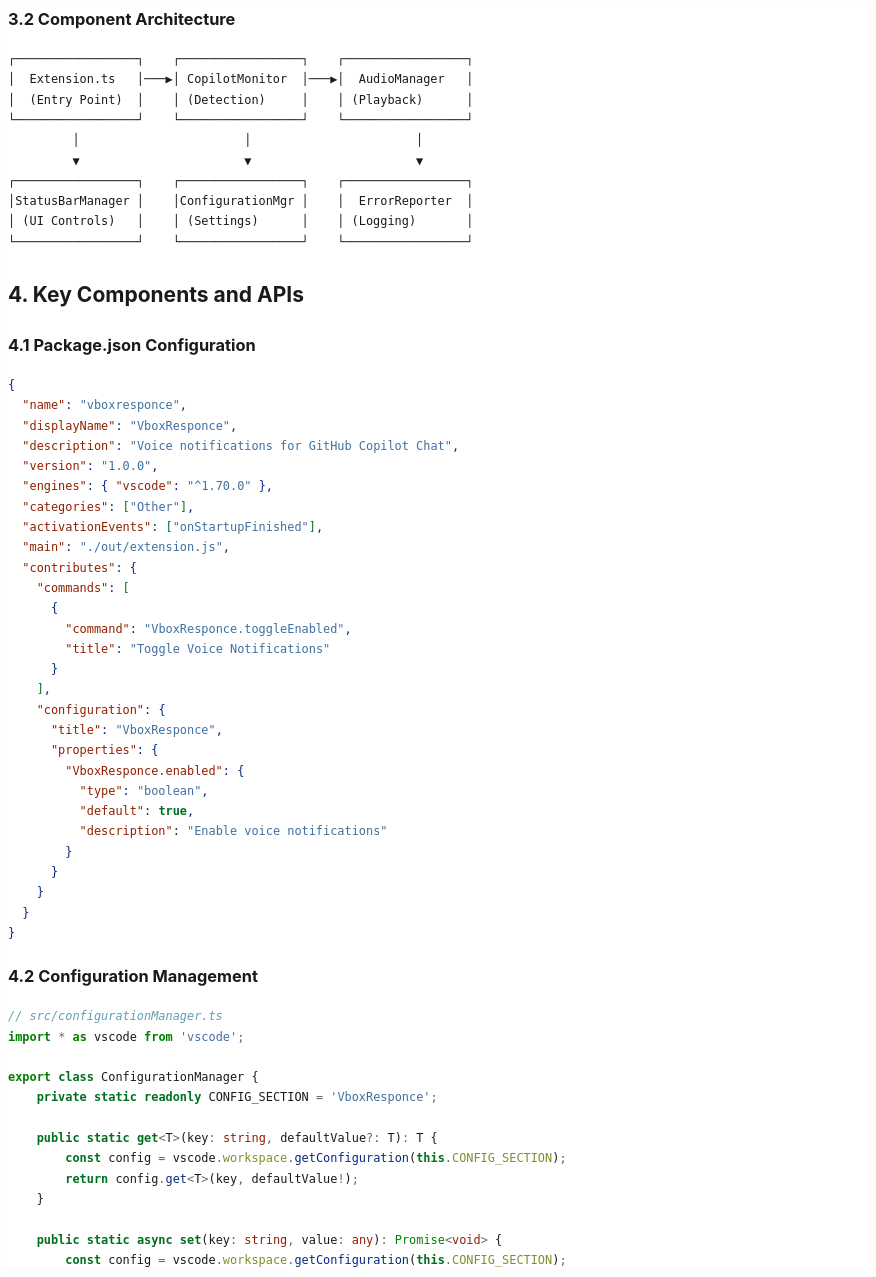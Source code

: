 ### 3.2 Component Architecture
```
┌─────────────────┐    ┌─────────────────┐    ┌─────────────────┐
│  Extension.ts   │───▶│ CopilotMonitor  │───▶│  AudioManager   │
│  (Entry Point)  │    │ (Detection)     │    │ (Playback)      │
└─────────────────┘    └─────────────────┘    └─────────────────┘
         │                       │                       │
         ▼                       ▼                       ▼
┌─────────────────┐    ┌─────────────────┐    ┌─────────────────┐
│StatusBarManager │    │ConfigurationMgr │    │  ErrorReporter  │
│ (UI Controls)   │    │ (Settings)      │    │ (Logging)       │
└─────────────────┘    └─────────────────┘    └─────────────────┘
```

## 4. Key Components and APIs

### 4.1 Package.json Configuration
```json
{
  "name": "vboxresponce",
  "displayName": "VboxResponce",
  "description": "Voice notifications for GitHub Copilot Chat",
  "version": "1.0.0",
  "engines": { "vscode": "^1.70.0" },
  "categories": ["Other"],
  "activationEvents": ["onStartupFinished"],
  "main": "./out/extension.js",
  "contributes": {
    "commands": [
      {
        "command": "VboxResponce.toggleEnabled",
        "title": "Toggle Voice Notifications"
      }
    ],
    "configuration": {
      "title": "VboxResponce",
      "properties": {
        "VboxResponce.enabled": {
          "type": "boolean",
          "default": true,
          "description": "Enable voice notifications"
        }
      }
    }
  }
}
```

### 4.2 Configuration Management
```typescript
// src/configurationManager.ts
import * as vscode from 'vscode';

export class ConfigurationManager {
    private static readonly CONFIG_SECTION = 'VboxResponce';
    
    public static get<T>(key: string, defaultValue?: T): T {
        const config = vscode.workspace.getConfiguration(this.CONFIG_SECTION);
        return config.get<T>(key, defaultValue!);
    }
    
    public static async set(key: string, value: any): Promise<void> {
        const config = vscode.workspace.getConfiguration(this.CONFIG_SECTION);
```